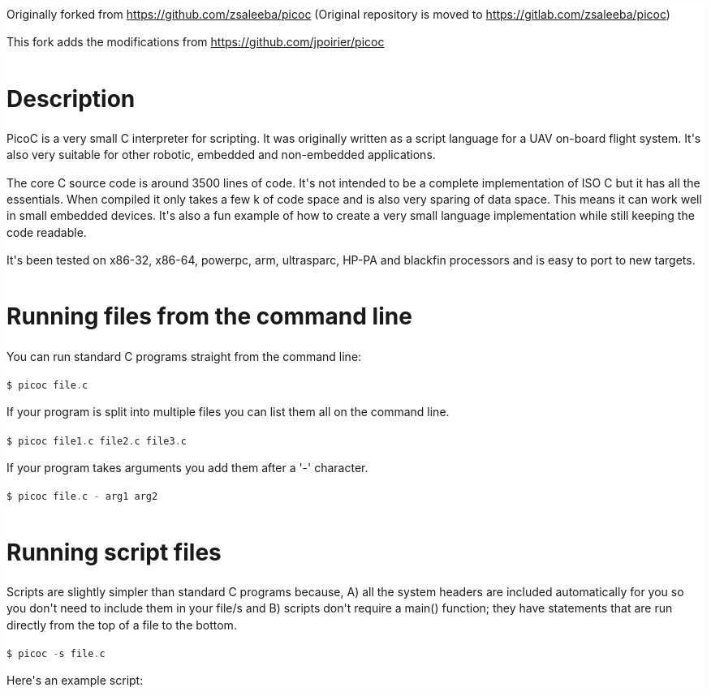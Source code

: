 Originally forked from https://github.com/zsaleeba/picoc (Original repository is moved to https://gitlab.com/zsaleeba/picoc)

This fork adds the modifications from https://github.com/jpoirier/picoc

# Description

PicoC is a very small C interpreter for scripting. It was originally written
as a script language for a UAV on-board flight system. It's also very
suitable for other robotic, embedded and non-embedded applications.

The core C source code is around 3500 lines of code. It's not intended to be
a complete implementation of ISO C but it has all the essentials. When
compiled it only takes a few k of code space and is also very sparing of
data space. This means it can work well in small embedded devices. It's also
a fun example of how to create a very small language implementation while
still keeping the code readable.

It's been tested on x86-32, x86-64, powerpc, arm, ultrasparc, HP-PA and blackfin
processors and is easy to port to new targets.


# Running files from the command line

You can run standard C programs straight from the command line:

```C
$ picoc file.c
```

If your program is split into multiple files you can list them all on the
command line.

```C
$ picoc file1.c file2.c file3.c
```

If your program takes arguments you add them after a '-' character.

```C
$ picoc file.c - arg1 arg2
```


# Running script files

Scripts are slightly simpler than standard C programs because, A) all the system
headers are included automatically for you so you don't need to include them
in your file/s and B) scripts don't require a main() function; they have
statements that are run directly from the top of a file to the bottom.

```C
$ picoc -s file.c
```

Here's an example script:
